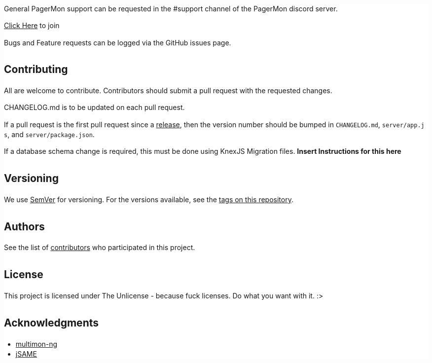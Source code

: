 General PagerMon support can be requested in the #support channel of the PagerMon discord server.

[Click Here](https://discord.gg/3VK7gSD) to join

Bugs and Feature requests can be logged via the GitHub issues page. 

## Contributing

All are welcome to contribute. Contributors should submit a pull request with the requested changes.

CHANGELOG.md is to be updated on each pull request.

If a pull request is the first pull request since a [release](https://github.com/pagermon/pagermon/releases), then the version number should be bumped in `CHANGELOG.md`, `server/app.js`, and `server/package.json`.

If a database schema change is required, this must be done using KnexJS Migration files. **Insert Instructions for this here**

## Versioning

We use [SemVer](http://semver.org/) for versioning. For the versions available, see the [tags on this repository](https://github.com/pagermon/pagermon/tags).

## Authors

See the list of [contributors](https://github.com/pagermon/pagermon/contributors) who participated in this project.

## License

This project is licensed under The Unlicense - because fuck licenses. Do what you want with it. :>

## Acknowledgments

* [multimon-ng](https://github.com/EliasOenal/multimon-ng)
* [jSAME](https://github.com/MaxwellDPS/jsame)
